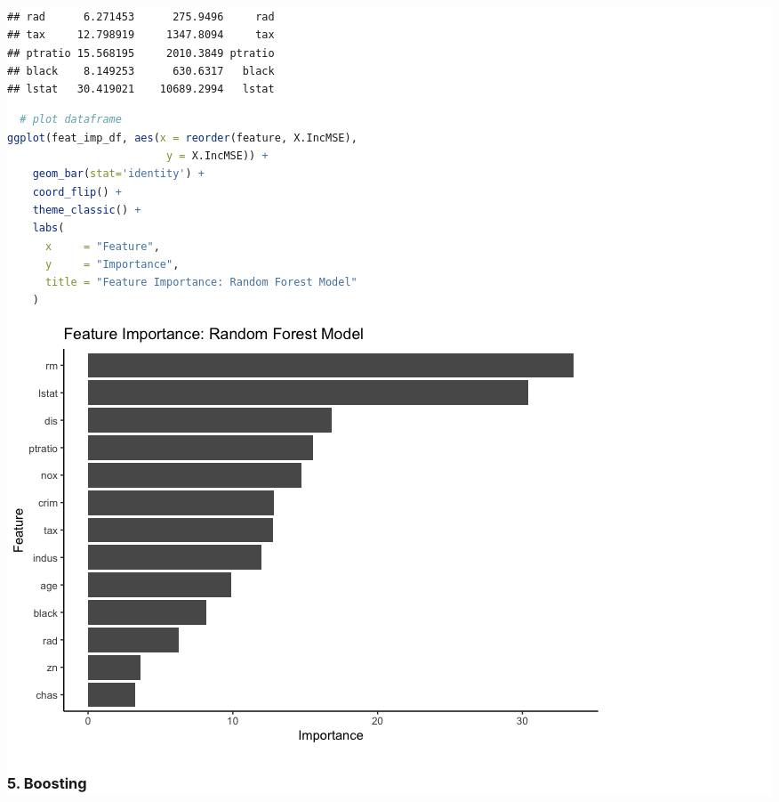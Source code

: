     ## rad      6.271453      275.9496     rad
    ## tax     12.798919     1347.8094     tax
    ## ptratio 15.568195     2010.3849 ptratio
    ## black    8.149253      630.6317   black
    ## lstat   30.419021    10689.2994   lstat

``` r
  # plot dataframe
ggplot(feat_imp_df, aes(x = reorder(feature, X.IncMSE), 
                         y = X.IncMSE)) +
    geom_bar(stat='identity') +
    coord_flip() +
    theme_classic() +
    labs(
      x     = "Feature",
      y     = "Importance",
      title = "Feature Importance: Random Forest Model"
    )
```

![](Habel_Boston-Housing_Portfolio_files/figure-gfm/unnamed-chunk-32-1.png)

### 5. Boosting
